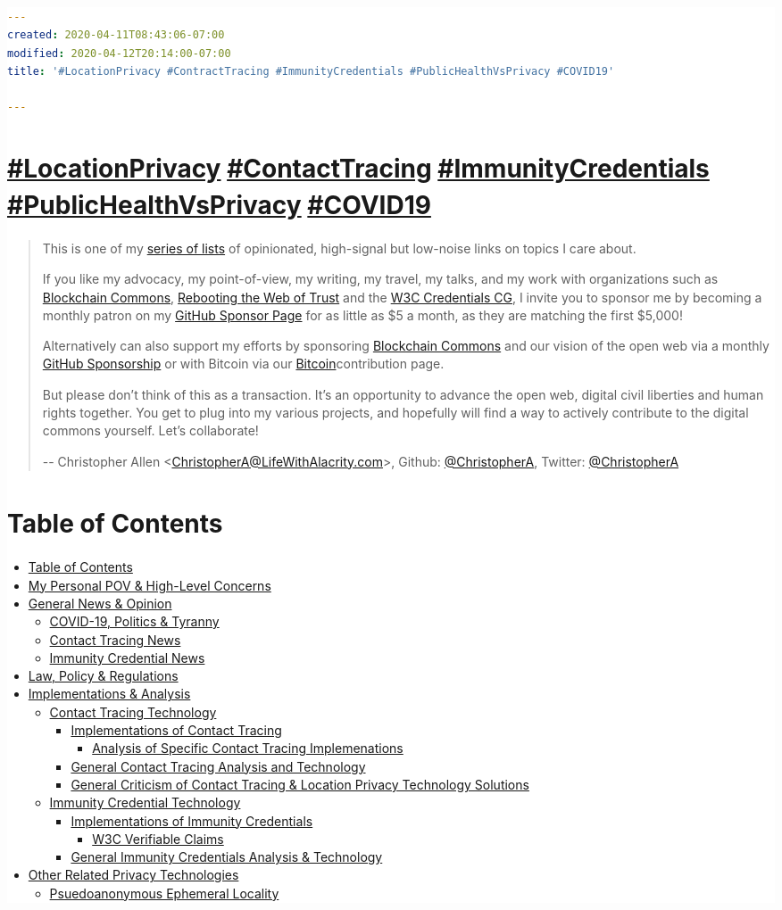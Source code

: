 ```yaml
---
created: 2020-04-11T08:43:06-07:00
modified: 2020-04-12T20:14:00-07:00
title: '#LocationPrivacy #ContractTracing #ImmunityCredentials #PublicHealthVsPrivacy #COVID19'

---
```


# [#LocationPrivacy](https://twitter.com/hashtag/LocationPrivacy) [#ContactTracing](https://twitter.com/hashtag/ContactTracing)  [#ImmunityCredentials](https://twitter.com/hashtag/ImmunityCredentials) [#PublicHealthVsPrivacy](https://twitter.com/hashtag/PublicHealthVsPrivacy) [#COVID19](https://twitter.com/hashtag/COVID19)

> This is one of my [series of lists](https://github.com/ChristopherA/High-Signal-Low-Noise-Link-Lists) of opinionated, high-signal but low-noise links on topics I care about.
>
> If you like my advocacy, my point-of-view, my writing, my travel, my talks, and my work with organizations such as [Blockchain Commons](https://www.BlockchainCommons.com), [Rebooting the Web of Trust](https://www.WebOfTrust.info) and the [W3C Credentials CG](https://w3c-ccg.github.io), I invite you to sponsor me by becoming a monthly patron on my [GitHub Sponsor Page](https://github.com/sponsors/ChristopherA) for as little as $5 a month, as they are matching the first $5,000!
>
> Alternatively can also support my efforts by sponsoring [Blockchain Commons](https://www.BlockchainCommons.com) and our vision of the open web via a monthly [GitHub Sponsorship](https://github.com/sponsors/BlockchainCommons) or with Bitcoin via our [Bitcoin](https://btcpay.blockchaincommons.com)contribution page.
>
> But please don’t think of this as a transaction. It’s an opportunity to advance the open web, digital civil liberties and human rights together. You get to plug into my various projects, and hopefully will find a way to actively contribute to the digital commons yourself. Let’s collaborate!
>
> -- Christopher Allen <ChristopherA@LifeWithAlacrity.com\>, Github: [@ChristopherA](https://github.com/ChristopherA), Twitter: [@ChristopherA](https://twitter.com/ChristopherA)

# Table of Contents

- [Table of Contents](#table-of-contents)
- [My Personal POV & High-Level Concerns](#my-personal-pov---high-level-concerns)
- [General News & Opinion](#general-news---opinion)
  * [COVID-19, Politics & Tyranny](#covid-19--politics---tyranny)
  * [Contact Tracing News](#contact-tracing-news)
  * [Immunity Credential News](#immunity-credential-news)
- [Law, Policy & Regulations](#law--policy---regulations)
- [Implementations & Analysis](#implementations---analysis)
  * [Contact Tracing Technology](#contact-tracing-technology)
    + [Implementations of Contact Tracing](#implementations-of-contact-tracing)
      - [Analysis of Specific Contact Tracing Implemenations](#analysis-of-specific-contact-tracing-implemenations)
    + [General Contact Tracing Analysis and Technology](#general-contact-tracing-analysis-and-technology)
    + [General Criticism of Contact Tracing & Location Privacy Technology Solutions](#general-criticism-of-contact-tracing---location-privacy-technology-solutions)
  * [Immunity Credential Technology](#immunity-credential-technology)
    + [Implementations of Immunity Credentials](#implementations-of-immunity-credentials)
      - [W3C Verifiable Claims](#w3c-verifiable-claims)
    + [General Immunity Credentials Analysis & Technology](#general-immunity-credentials-analysis---technology)
- [Other Related Privacy Technologies](#other-related-privacy-technologies)
  * [Psuedoanonymous Ephemeral Locality](#psuedoanonymous-ephemeral-locality)
